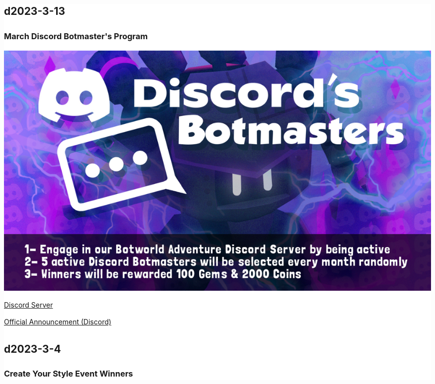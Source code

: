 ## d2023-3-13

### March Discord Botmaster's Program

![Discord Botmaster's Program Banner](/assets/img/news/event_discord_botmasters_program.png)

[Discord Server](https://discord.gg/FsJzvtFrgq)

[Official Announcement (Discord)](https://discord.com/channels/824807656945745951/824813164142788619/1084777987532140565)

## d2023-3-4

### Create Your Style Event Winners
